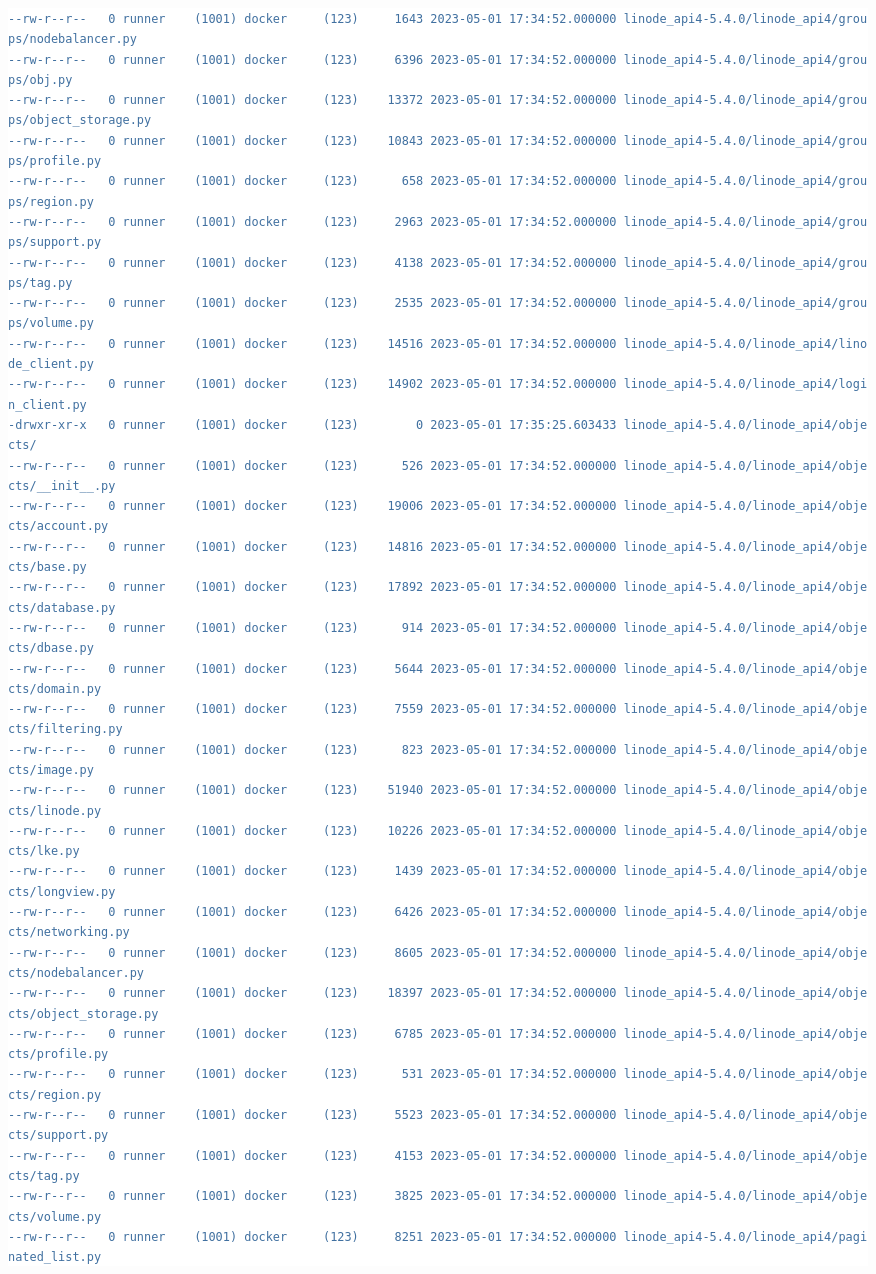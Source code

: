 ```diff
--rw-r--r--   0 runner    (1001) docker     (123)     1643 2023-05-01 17:34:52.000000 linode_api4-5.4.0/linode_api4/groups/nodebalancer.py
--rw-r--r--   0 runner    (1001) docker     (123)     6396 2023-05-01 17:34:52.000000 linode_api4-5.4.0/linode_api4/groups/obj.py
--rw-r--r--   0 runner    (1001) docker     (123)    13372 2023-05-01 17:34:52.000000 linode_api4-5.4.0/linode_api4/groups/object_storage.py
--rw-r--r--   0 runner    (1001) docker     (123)    10843 2023-05-01 17:34:52.000000 linode_api4-5.4.0/linode_api4/groups/profile.py
--rw-r--r--   0 runner    (1001) docker     (123)      658 2023-05-01 17:34:52.000000 linode_api4-5.4.0/linode_api4/groups/region.py
--rw-r--r--   0 runner    (1001) docker     (123)     2963 2023-05-01 17:34:52.000000 linode_api4-5.4.0/linode_api4/groups/support.py
--rw-r--r--   0 runner    (1001) docker     (123)     4138 2023-05-01 17:34:52.000000 linode_api4-5.4.0/linode_api4/groups/tag.py
--rw-r--r--   0 runner    (1001) docker     (123)     2535 2023-05-01 17:34:52.000000 linode_api4-5.4.0/linode_api4/groups/volume.py
--rw-r--r--   0 runner    (1001) docker     (123)    14516 2023-05-01 17:34:52.000000 linode_api4-5.4.0/linode_api4/linode_client.py
--rw-r--r--   0 runner    (1001) docker     (123)    14902 2023-05-01 17:34:52.000000 linode_api4-5.4.0/linode_api4/login_client.py
-drwxr-xr-x   0 runner    (1001) docker     (123)        0 2023-05-01 17:35:25.603433 linode_api4-5.4.0/linode_api4/objects/
--rw-r--r--   0 runner    (1001) docker     (123)      526 2023-05-01 17:34:52.000000 linode_api4-5.4.0/linode_api4/objects/__init__.py
--rw-r--r--   0 runner    (1001) docker     (123)    19006 2023-05-01 17:34:52.000000 linode_api4-5.4.0/linode_api4/objects/account.py
--rw-r--r--   0 runner    (1001) docker     (123)    14816 2023-05-01 17:34:52.000000 linode_api4-5.4.0/linode_api4/objects/base.py
--rw-r--r--   0 runner    (1001) docker     (123)    17892 2023-05-01 17:34:52.000000 linode_api4-5.4.0/linode_api4/objects/database.py
--rw-r--r--   0 runner    (1001) docker     (123)      914 2023-05-01 17:34:52.000000 linode_api4-5.4.0/linode_api4/objects/dbase.py
--rw-r--r--   0 runner    (1001) docker     (123)     5644 2023-05-01 17:34:52.000000 linode_api4-5.4.0/linode_api4/objects/domain.py
--rw-r--r--   0 runner    (1001) docker     (123)     7559 2023-05-01 17:34:52.000000 linode_api4-5.4.0/linode_api4/objects/filtering.py
--rw-r--r--   0 runner    (1001) docker     (123)      823 2023-05-01 17:34:52.000000 linode_api4-5.4.0/linode_api4/objects/image.py
--rw-r--r--   0 runner    (1001) docker     (123)    51940 2023-05-01 17:34:52.000000 linode_api4-5.4.0/linode_api4/objects/linode.py
--rw-r--r--   0 runner    (1001) docker     (123)    10226 2023-05-01 17:34:52.000000 linode_api4-5.4.0/linode_api4/objects/lke.py
--rw-r--r--   0 runner    (1001) docker     (123)     1439 2023-05-01 17:34:52.000000 linode_api4-5.4.0/linode_api4/objects/longview.py
--rw-r--r--   0 runner    (1001) docker     (123)     6426 2023-05-01 17:34:52.000000 linode_api4-5.4.0/linode_api4/objects/networking.py
--rw-r--r--   0 runner    (1001) docker     (123)     8605 2023-05-01 17:34:52.000000 linode_api4-5.4.0/linode_api4/objects/nodebalancer.py
--rw-r--r--   0 runner    (1001) docker     (123)    18397 2023-05-01 17:34:52.000000 linode_api4-5.4.0/linode_api4/objects/object_storage.py
--rw-r--r--   0 runner    (1001) docker     (123)     6785 2023-05-01 17:34:52.000000 linode_api4-5.4.0/linode_api4/objects/profile.py
--rw-r--r--   0 runner    (1001) docker     (123)      531 2023-05-01 17:34:52.000000 linode_api4-5.4.0/linode_api4/objects/region.py
--rw-r--r--   0 runner    (1001) docker     (123)     5523 2023-05-01 17:34:52.000000 linode_api4-5.4.0/linode_api4/objects/support.py
--rw-r--r--   0 runner    (1001) docker     (123)     4153 2023-05-01 17:34:52.000000 linode_api4-5.4.0/linode_api4/objects/tag.py
--rw-r--r--   0 runner    (1001) docker     (123)     3825 2023-05-01 17:34:52.000000 linode_api4-5.4.0/linode_api4/objects/volume.py
--rw-r--r--   0 runner    (1001) docker     (123)     8251 2023-05-01 17:34:52.000000 linode_api4-5.4.0/linode_api4/paginated_list.py
```